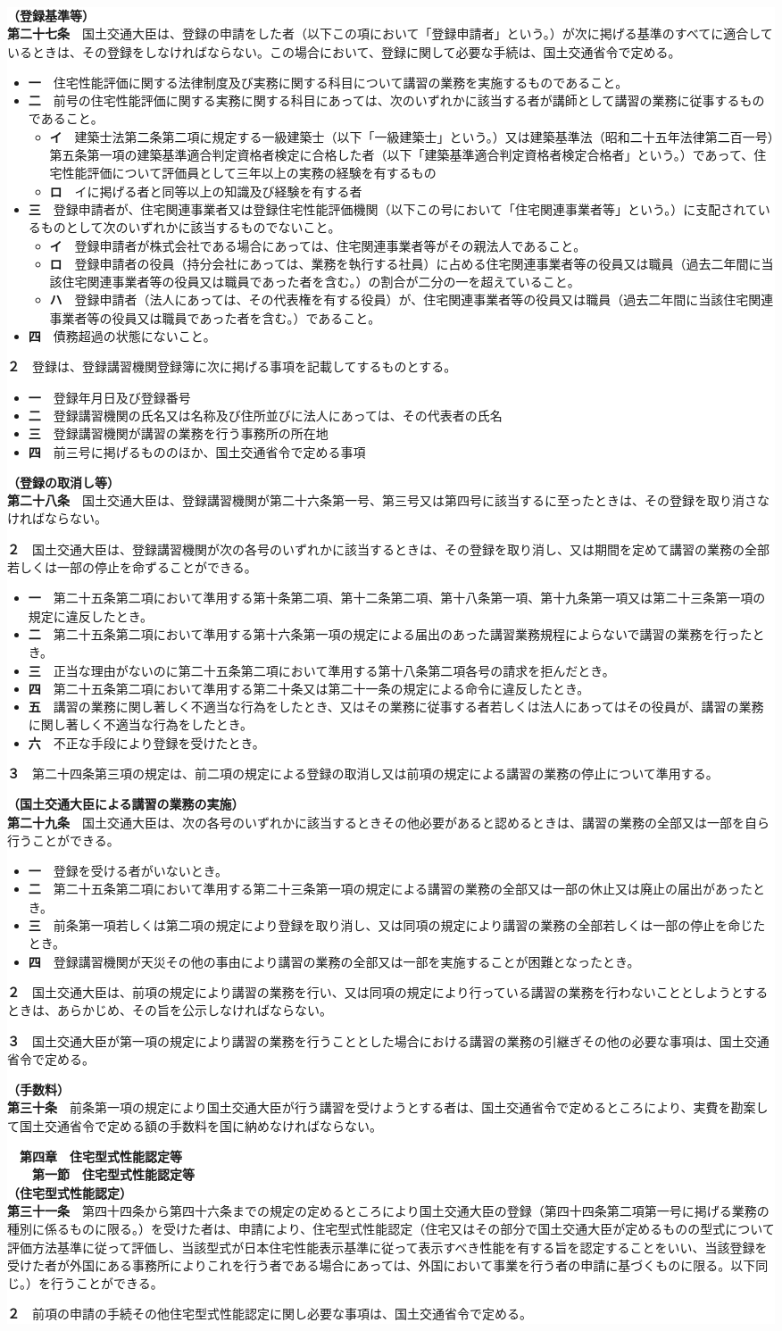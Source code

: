 **（登録基準等）**  
**第二十七条**　国土交通大臣は、登録の申請をした者（以下この項において「登録申請者」という。）が次に掲げる基準のすべてに適合しているときは、その登録をしなければならない。この場合において、登録に関して必要な手続は、国土交通省令で定める。  
* **一**　住宅性能評価に関する法律制度及び実務に関する科目について講習の業務を実施するものであること。  
* **二**　前号の住宅性能評価に関する実務に関する科目にあっては、次のいずれかに該当する者が講師として講習の業務に従事するものであること。  
	* **イ**　建築士法第二条第二項に規定する一級建築士（以下「一級建築士」という。）又は建築基準法（昭和二十五年法律第二百一号）第五条第一項の建築基準適合判定資格者検定に合格した者（以下「建築基準適合判定資格者検定合格者」という。）であって、住宅性能評価について評価員として三年以上の実務の経験を有するもの  
	* **ロ**　イに掲げる者と同等以上の知識及び経験を有する者  
* **三**　登録申請者が、住宅関連事業者又は登録住宅性能評価機関（以下この号において「住宅関連事業者等」という。）に支配されているものとして次のいずれかに該当するものでないこと。  
	* **イ**　登録申請者が株式会社である場合にあっては、住宅関連事業者等がその親法人であること。  
	* **ロ**　登録申請者の役員（持分会社にあっては、業務を執行する社員）に占める住宅関連事業者等の役員又は職員（過去二年間に当該住宅関連事業者等の役員又は職員であった者を含む。）の割合が二分の一を超えていること。  
	* **ハ**　登録申請者（法人にあっては、その代表権を有する役員）が、住宅関連事業者等の役員又は職員（過去二年間に当該住宅関連事業者等の役員又は職員であった者を含む。）であること。  
* **四**　債務超過の状態にないこと。  
  
**２**　登録は、登録講習機関登録簿に次に掲げる事項を記載してするものとする。  
* **一**　登録年月日及び登録番号  
* **二**　登録講習機関の氏名又は名称及び住所並びに法人にあっては、その代表者の氏名  
* **三**　登録講習機関が講習の業務を行う事務所の所在地  
* **四**　前三号に掲げるもののほか、国土交通省令で定める事項  
  
**（登録の取消し等）**  
**第二十八条**　国土交通大臣は、登録講習機関が第二十六条第一号、第三号又は第四号に該当するに至ったときは、その登録を取り消さなければならない。  
  
**２**　国土交通大臣は、登録講習機関が次の各号のいずれかに該当するときは、その登録を取り消し、又は期間を定めて講習の業務の全部若しくは一部の停止を命ずることができる。  
* **一**　第二十五条第二項において準用する第十条第二項、第十二条第二項、第十八条第一項、第十九条第一項又は第二十三条第一項の規定に違反したとき。  
* **二**　第二十五条第二項において準用する第十六条第一項の規定による届出のあった講習業務規程によらないで講習の業務を行ったとき。  
* **三**　正当な理由がないのに第二十五条第二項において準用する第十八条第二項各号の請求を拒んだとき。  
* **四**　第二十五条第二項において準用する第二十条又は第二十一条の規定による命令に違反したとき。  
* **五**　講習の業務に関し著しく不適当な行為をしたとき、又はその業務に従事する者若しくは法人にあってはその役員が、講習の業務に関し著しく不適当な行為をしたとき。  
* **六**　不正な手段により登録を受けたとき。  
  
**３**　第二十四条第三項の規定は、前二項の規定による登録の取消し又は前項の規定による講習の業務の停止について準用する。  
  
**（国土交通大臣による講習の業務の実施）**  
**第二十九条**　国土交通大臣は、次の各号のいずれかに該当するときその他必要があると認めるときは、講習の業務の全部又は一部を自ら行うことができる。  
* **一**　登録を受ける者がいないとき。  
* **二**　第二十五条第二項において準用する第二十三条第一項の規定による講習の業務の全部又は一部の休止又は廃止の届出があったとき。  
* **三**　前条第一項若しくは第二項の規定により登録を取り消し、又は同項の規定により講習の業務の全部若しくは一部の停止を命じたとき。  
* **四**　登録講習機関が天災その他の事由により講習の業務の全部又は一部を実施することが困難となったとき。  
  
**２**　国土交通大臣は、前項の規定により講習の業務を行い、又は同項の規定により行っている講習の業務を行わないこととしようとするときは、あらかじめ、その旨を公示しなければならない。  
  
**３**　国土交通大臣が第一項の規定により講習の業務を行うこととした場合における講習の業務の引継ぎその他の必要な事項は、国土交通省令で定める。  
  
**（手数料）**  
**第三十条**　前条第一項の規定により国土交通大臣が行う講習を受けようとする者は、国土交通省令で定めるところにより、実費を勘案して国土交通省令で定める額の手数料を国に納めなければならない。  
  
&emsp;**第四章　住宅型式性能認定等**  
&emsp;&emsp;**第一節　住宅型式性能認定等**  
**（住宅型式性能認定）**  
**第三十一条**　第四十四条から第四十六条までの規定の定めるところにより国土交通大臣の登録（第四十四条第二項第一号に掲げる業務の種別に係るものに限る。）を受けた者は、申請により、住宅型式性能認定（住宅又はその部分で国土交通大臣が定めるものの型式について評価方法基準に従って評価し、当該型式が日本住宅性能表示基準に従って表示すべき性能を有する旨を認定することをいい、当該登録を受けた者が外国にある事務所によりこれを行う者である場合にあっては、外国において事業を行う者の申請に基づくものに限る。以下同じ。）を行うことができる。  
  
**２**　前項の申請の手続その他住宅型式性能認定に関し必要な事項は、国土交通省令で定める。  
  